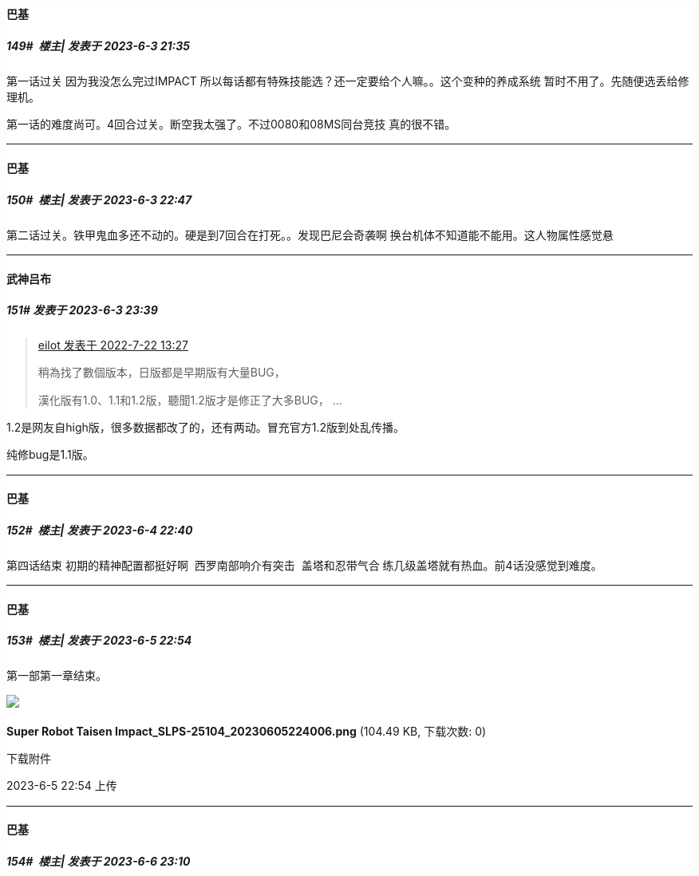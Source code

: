 ####  巴基  
##### 149#         楼主| 发表于 2023-6-3 21:35

第一话过关 因为我没怎么完过IMPACT 所以每话都有特殊技能选？还一定要给个人嘛。。这个变种的养成系统 暂时不用了。先随便选丢给修理机。

第一话的难度尚可。4回合过关。断空我太强了。不过0080和08MS同台竞技 真的很不错。


*****

####  巴基  
##### 150#         楼主| 发表于 2023-6-3 22:47

第二话过关。铁甲鬼血多还不动的。硬是到7回合在打死。。发现巴尼会奇袭啊 换台机体不知道能不能用。这人物属性感觉悬


*****

####  武神吕布  
##### 151#       发表于 2023-6-3 23:39

<blockquote><a href="httphttps://bbs.saraba1st.com/2b/forum.php?mod=redirect&amp;goto=findpost&amp;pid=56748195&amp;ptid=2063515" target="_blank">eilot 发表于 2022-7-22 13:27</a>

稍為找了數個版本，日版都是早期版有大量BUG，

漢化版有1.0、1.1和1.2版，聽聞1.2版才是修正了大多BUG， ...</blockquote>
1.2是网友自high版，很多数据都改了的，还有两动。冒充官方1.2版到处乱传播。

纯修bug是1.1版。


*****

####  巴基  
##### 152#         楼主| 发表于 2023-6-4 22:40

第四话结束 初期的精神配置都挺好啊  西罗南部响介有突击  盖塔和忍带气合 练几级盖塔就有热血。前4话没感觉到难度。


*****

####  巴基  
##### 153#         楼主| 发表于 2023-6-5 22:54

第一部第一章结束。

<img src="https://img.saraba1st.com/forum/202306/05/225409ttuh9s9ktt3tt90h.png" referrerpolicy="no-referrer">

<strong>Super Robot Taisen Impact_SLPS-25104_20230605224006.png</strong> (104.49 KB, 下载次数: 0)

下载附件

2023-6-5 22:54 上传


*****

####  巴基  
##### 154#         楼主| 发表于 2023-6-6 23:10
